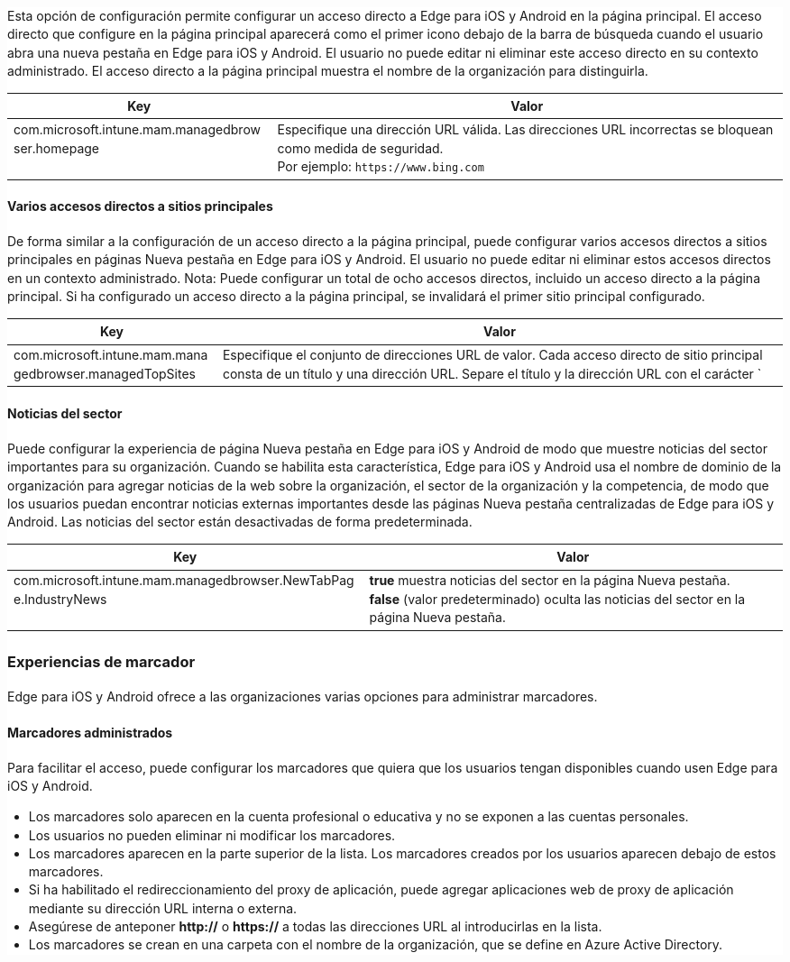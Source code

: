 Esta opción de configuración permite configurar un acceso directo a Edge para iOS y Android en la página principal. El acceso directo que configure en la página principal aparecerá como el primer icono debajo de la barra de búsqueda cuando el usuario abra una nueva pestaña en Edge para iOS y Android. El usuario no puede editar ni eliminar este acceso directo en su contexto administrado. El acceso directo a la página principal muestra el nombre de la organización para distinguirla. 

|    Key    |    Valor    |
|-------------------------------------------------------------------|-------------|
|    com.microsoft.intune.mam.managedbrowser.homepage   |    Especifique una dirección URL válida. Las direcciones URL incorrectas se bloquean como medida de seguridad.<br>Por ejemplo: `https://www.bing.com`     |

#### <a name="multiple-top-site-shortcuts"></a>Varios accesos directos a sitios principales

De forma similar a la configuración de un acceso directo a la página principal, puede configurar varios accesos directos a sitios principales en páginas Nueva pestaña en Edge para iOS y Android. El usuario no puede editar ni eliminar estos accesos directos en un contexto administrado. Nota: Puede configurar un total de ocho accesos directos, incluido un acceso directo a la página principal. Si ha configurado un acceso directo a la página principal, se invalidará el primer sitio principal configurado. 

|    Key    |    Valor    |
|-------------------------------------------------------------------|-------------|
|    com.microsoft.intune.mam.managedbrowser.managedTopSites   |    Especifique el conjunto de direcciones URL de valor. Cada acceso directo de sitio principal consta de un título y una dirección URL. Separe el título y la dirección URL con el carácter `|`.<br>Por ejemplo: `GitHub|https://github.com/||LinkedIn|https://www.linkedin.com`    |

#### <a name="industry-news"></a>Noticias del sector

Puede configurar la experiencia de página Nueva pestaña en Edge para iOS y Android de modo que muestre noticias del sector importantes para su organización. Cuando se habilita esta característica, Edge para iOS y Android usa el nombre de dominio de la organización para agregar noticias de la web sobre la organización, el sector de la organización y la competencia, de modo que los usuarios puedan encontrar noticias externas importantes desde las páginas Nueva pestaña centralizadas de Edge para iOS y Android. Las noticias del sector están desactivadas de forma predeterminada. 

|    Key    |    Valor    |
|------------------------------------------------------|----------------------------------------------------------------------------------------------------------------|
|    com.microsoft.intune.mam.managedbrowser.NewTabPage.IndustryNews    |    **true** muestra noticias del sector en la página Nueva pestaña.<br>**false** (valor predeterminado) oculta las noticias del sector en la página Nueva pestaña.    |

### <a name="bookmark-experiences"></a>Experiencias de marcador

Edge para iOS y Android ofrece a las organizaciones varias opciones para administrar marcadores.

#### <a name="managed-bookmarks"></a>Marcadores administrados

Para facilitar el acceso, puede configurar los marcadores que quiera que los usuarios tengan disponibles cuando usen Edge para iOS y Android.

- Los marcadores solo aparecen en la cuenta profesional o educativa y no se exponen a las cuentas personales.
- Los usuarios no pueden eliminar ni modificar los marcadores.
- Los marcadores aparecen en la parte superior de la lista. Los marcadores creados por los usuarios aparecen debajo de estos marcadores.
- Si ha habilitado el redireccionamiento del proxy de aplicación, puede agregar aplicaciones web de proxy de aplicación mediante su dirección URL interna o externa.
- Asegúrese de anteponer **http://** o **https://** a todas las direcciones URL al introducirlas en la lista.
- Los marcadores se crean en una carpeta con el nombre de la organización, que se define en Azure Active Directory.
